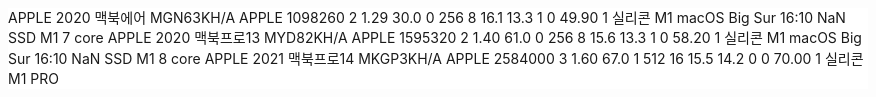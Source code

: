   <tbody>
    <tr>
      <th>APPLE 2020 맥북에어 MGN63KH/A</th>
      <td>APPLE</td>
      <td>1098260</td>
      <td>2</td>
      <td>1.29</td>
      <td>30.0</td>
      <td>0</td>
      <td>256</td>
      <td>8</td>
      <td>16.1</td>
      <td>13.3</td>
      <td>1</td>
      <td>0</td>
      <td>49.90</td>
      <td>1</td>
      <td>실리콘 M1</td>
      <td>macOS Big Sur</td>
      <td>16:10</td>
      <td>NaN</td>
      <td>SSD</td>
      <td>M1 7 core</td>
    </tr>
    <tr>
      <th>APPLE 2020 맥북프로13 MYD82KH/A</th>
      <td>APPLE</td>
      <td>1595320</td>
      <td>2</td>
      <td>1.40</td>
      <td>61.0</td>
      <td>0</td>
      <td>256</td>
      <td>8</td>
      <td>15.6</td>
      <td>13.3</td>
      <td>1</td>
      <td>0</td>
      <td>58.20</td>
      <td>1</td>
      <td>실리콘 M1</td>
      <td>macOS Big Sur</td>
      <td>16:10</td>
      <td>NaN</td>
      <td>SSD</td>
      <td>M1 8 core</td>
    </tr>
    <tr>
      <th>APPLE 2021 맥북프로14 MKGP3KH/A</th>
      <td>APPLE</td>
      <td>2584000</td>
      <td>3</td>
      <td>1.60</td>
      <td>67.0</td>
      <td>1</td>
      <td>512</td>
      <td>16</td>
      <td>15.5</td>
      <td>14.2</td>
      <td>0</td>
      <td>0</td>
      <td>70.00</td>
      <td>1</td>
      <td>실리콘 M1 PRO</td>
